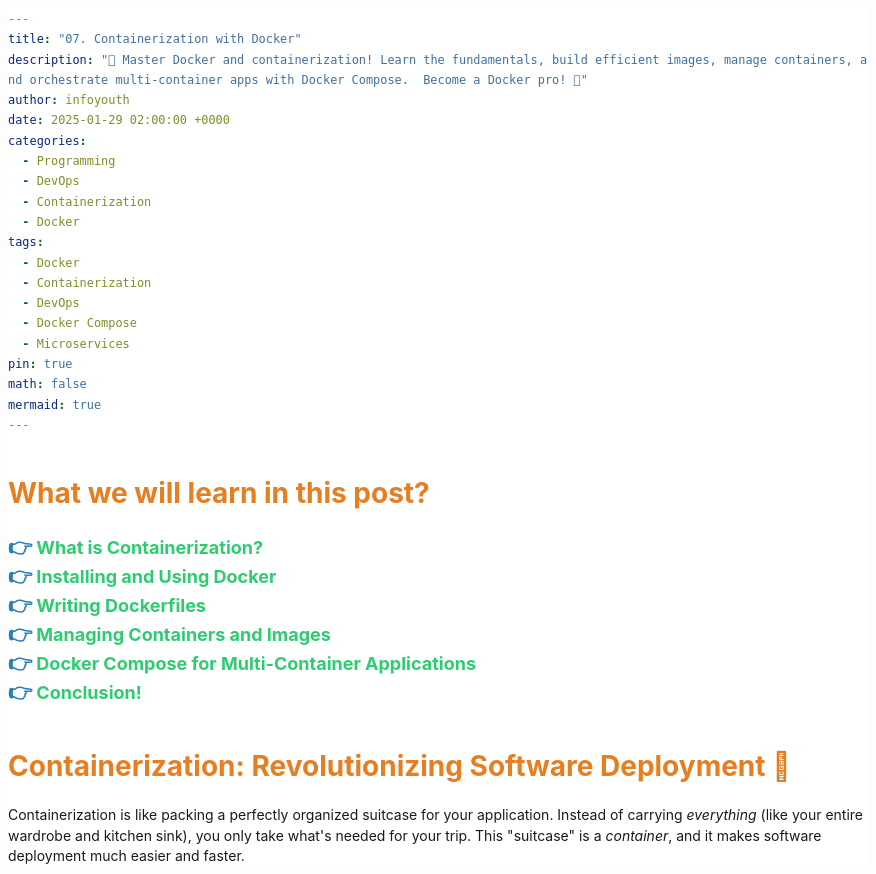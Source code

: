```yaml
---
title: "07. Containerization with Docker"
description: "🚀 Master Docker and containerization! Learn the fundamentals, build efficient images, manage containers, and orchestrate multi-container apps with Docker Compose.  Become a Docker pro! 🐳"
author: infoyouth
date: 2025-01-29 02:00:00 +0000
categories:
  - Programming
  - DevOps
  - Containerization
  - Docker
tags:
  - Docker
  - Containerization
  - DevOps
  - Docker Compose
  - Microservices
pin: true
math: false
mermaid: true
---
```


# <span style="color:#e67e22;">What we will learn in this post?</span>

<ul style='list-style-type: none; padding-left: 0;'>
<li><span style='color: #2980b9; font-size: 20px; font-weight: bold;'>👉</span> <span style='color: #2ecc71; font-size: 18px; font-weight: bold;'>What is Containerization?</span></li>
<li><span style='color: #2980b9; font-size: 20px; font-weight: bold;'>👉</span> <span style='color: #2ecc71; font-size: 18px; font-weight: bold;'>Installing and Using Docker</span></li>
<li><span style='color: #2980b9; font-size: 20px; font-weight: bold;'>👉</span> <span style='color: #2ecc71; font-size: 18px; font-weight: bold;'>Writing Dockerfiles</span></li>
<li><span style='color: #2980b9; font-size: 20px; font-weight: bold;'>👉</span> <span style='color: #2ecc71; font-size: 18px; font-weight: bold;'>Managing Containers and Images</span></li>
<li><span style='color: #2980b9; font-size: 20px; font-weight: bold;'>👉</span> <span style='color: #2ecc71; font-size: 18px; font-weight: bold;'>Docker Compose for Multi-Container Applications</span></li>
<li><span style='color: #2980b9; font-size: 20px; font-weight: bold;'>👉</span> <span style='color: #2ecc71; font-size: 18px; font-weight: bold;'>Conclusion!</span></li>
</ul>

# <span style="color:#e67e22">Containerization: Revolutionizing Software Deployment 🚀</span>

Containerization is like packing a perfectly organized suitcase for your application. Instead of carrying _everything_ (like your entire wardrobe and kitchen sink), you only take what's needed for your trip. This "suitcase" is a _container_, and it makes software deployment much easier and faster.

